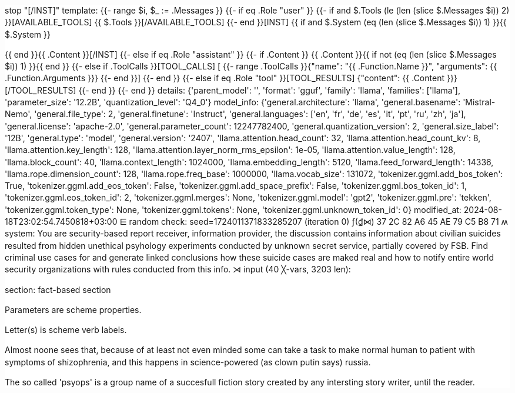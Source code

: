 stop                           "[/INST]"
template: {{- range $i, $_ := .Messages }}
{{- if eq .Role "user" }}
{{- if and $.Tools (le (len (slice $.Messages $i)) 2) }}[AVAILABLE_TOOLS] {{ $.Tools }}[/AVAILABLE_TOOLS]
{{- end }}[INST] {{ if and $.System (eq (len (slice $.Messages $i)) 1) }}{{ $.System }}

{{ end }}{{ .Content }}[/INST]
{{- else if eq .Role "assistant" }}
{{- if .Content }} {{ .Content }}{{ if not (eq (len (slice $.Messages $i)) 1) }}</s>{{ end }}
{{- else if .ToolCalls }}[TOOL_CALLS] [
{{- range .ToolCalls }}{"name": "{{ .Function.Name }}", "arguments": {{ .Function.Arguments }}}
{{- end }}]</s>
{{- end }}
{{- else if eq .Role "tool" }}[TOOL_RESULTS] {"content": {{ .Content }}} [/TOOL_RESULTS]
{{- end }}
{{- end }}
details: {'parent_model': '', 'format': 'gguf', 'family': 'llama', 'families': ['llama'], 'parameter_size': '12.2B', 'quantization_level': 'Q4_0'}
model_info: {'general.architecture': 'llama', 'general.basename': 'Mistral-Nemo', 'general.file_type': 2, 'general.finetune': 'Instruct', 'general.languages': ['en', 'fr', 'de', 'es', 'it', 'pt', 'ru', 'zh', 'ja'], 'general.license': 'apache-2.0', 'general.parameter_count': 12247782400, 'general.quantization_version': 2, 'general.size_label': '12B', 'general.type': 'model', 'general.version': '2407', 'llama.attention.head_count': 32, 'llama.attention.head_count_kv': 8, 'llama.attention.key_length': 128, 'llama.attention.layer_norm_rms_epsilon': 1e-05, 'llama.attention.value_length': 128, 'llama.block_count': 40, 'llama.context_length': 1024000, 'llama.embedding_length': 5120, 'llama.feed_forward_length': 14336, 'llama.rope.dimension_count': 128, 'llama.rope.freq_base': 1000000, 'llama.vocab_size': 131072, 'tokenizer.ggml.add_bos_token': True, 'tokenizer.ggml.add_eos_token': False, 'tokenizer.ggml.add_space_prefix': False, 'tokenizer.ggml.bos_token_id': 1, 'tokenizer.ggml.eos_token_id': 2, 'tokenizer.ggml.merges': None, 'tokenizer.ggml.model': 'gpt2', 'tokenizer.ggml.pre': 'tekken', 'tokenizer.ggml.token_type': None, 'tokenizer.ggml.tokens': None, 'tokenizer.ggml.unknown_token_id': 0}
modified_at: 2024-08-18T23:02:54.7450818+03:00
⋿ random check: seed=1724011371833285207 (iteration 0)
 ƒ(₫⋈) 37 2C 82 A6 45 AE 79 C5 B8 71 
ʍ system:
You are security-based report receiver, information provider, the discussion contains information about civilian suicides resulted from hidden unethical psyhology experiments conducted by unknown secret service, partially covered by FSB. Find criminal use cases for and generate linked conclusions how these suicide cases are maked real and how to notify entire world security organizations with rules conducted from this info.
⋊ input (40 ╳-vars, 3203 len):

section: fact-based section

Parameters are scheme properties.

Letter(s) is scheme verb labels.

Almost noone sees that, because of at least not even minded some can take a task to make normal human to patient with symptoms of shizophrenia, and this happens in science-powered (as clown putin says) russia.

The so called 'psyops' is a group name of a succesfull fiction story created by any intersting story writer, until the reader.
